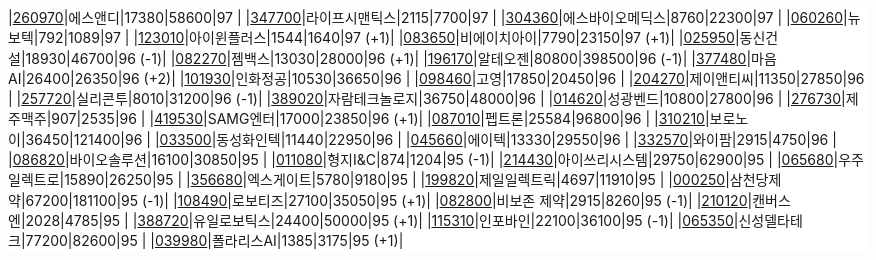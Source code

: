 |[260970](https://finance.daum.net/quotes/A260970)|에스앤디|17380|58600|97 |
|[347700](https://finance.daum.net/quotes/A347700)|라이프시맨틱스|2115|7700|97 |
|[304360](https://finance.daum.net/quotes/A304360)|에스바이오메딕스|8760|22300|97 |
|[060260](https://finance.daum.net/quotes/A060260)|뉴보텍|792|1089|97 |
|[123010](https://finance.daum.net/quotes/A123010)|아이윈플러스|1544|1640|97 (+1)|
|[083650](https://finance.daum.net/quotes/A083650)|비에이치아이|7790|23150|97 (+1)|
|[025950](https://finance.daum.net/quotes/A025950)|동신건설|18930|46700|96 (-1)|
|[082270](https://finance.daum.net/quotes/A082270)|젬백스|13030|28000|96 (+1)|
|[196170](https://finance.daum.net/quotes/A196170)|알테오젠|80800|398500|96 (-1)|
|[377480](https://finance.daum.net/quotes/A377480)|마음AI|26400|26350|96 (+2)|
|[101930](https://finance.daum.net/quotes/A101930)|인화정공|10530|36650|96 |
|[098460](https://finance.daum.net/quotes/A098460)|고영|17850|20450|96 |
|[204270](https://finance.daum.net/quotes/A204270)|제이앤티씨|11350|27850|96 |
|[257720](https://finance.daum.net/quotes/A257720)|실리콘투|8010|31200|96 (-1)|
|[389020](https://finance.daum.net/quotes/A389020)|자람테크놀로지|36750|48000|96 |
|[014620](https://finance.daum.net/quotes/A014620)|성광벤드|10800|27800|96 |
|[276730](https://finance.daum.net/quotes/A276730)|제주맥주|907|2535|96 |
|[419530](https://finance.daum.net/quotes/A419530)|SAMG엔터|17000|23850|96 (+1)|
|[087010](https://finance.daum.net/quotes/A087010)|펩트론|25584|96800|96 |
|[310210](https://finance.daum.net/quotes/A310210)|보로노이|36450|121400|96 |
|[033500](https://finance.daum.net/quotes/A033500)|동성화인텍|11440|22950|96 |
|[045660](https://finance.daum.net/quotes/A045660)|에이텍|13330|29550|96 |
|[332570](https://finance.daum.net/quotes/A332570)|와이팜|2915|4750|96 |
|[086820](https://finance.daum.net/quotes/A086820)|바이오솔루션|16100|30850|95 |
|[011080](https://finance.daum.net/quotes/A011080)|형지I&C|874|1204|95 (-1)|
|[214430](https://finance.daum.net/quotes/A214430)|아이쓰리시스템|29750|62900|95 |
|[065680](https://finance.daum.net/quotes/A065680)|우주일렉트로|15890|26250|95 |
|[356680](https://finance.daum.net/quotes/A356680)|엑스게이트|5780|9180|95 |
|[199820](https://finance.daum.net/quotes/A199820)|제일일렉트릭|4697|11910|95 |
|[000250](https://finance.daum.net/quotes/A000250)|삼천당제약|67200|181100|95 (-1)|
|[108490](https://finance.daum.net/quotes/A108490)|로보티즈|27100|35050|95 (+1)|
|[082800](https://finance.daum.net/quotes/A082800)|비보존 제약|2915|8260|95 (-1)|
|[210120](https://finance.daum.net/quotes/A210120)|캔버스엔|2028|4785|95 |
|[388720](https://finance.daum.net/quotes/A388720)|유일로보틱스|24400|50000|95 (+1)|
|[115310](https://finance.daum.net/quotes/A115310)|인포바인|22100|36100|95 (-1)|
|[065350](https://finance.daum.net/quotes/A065350)|신성델타테크|77200|82600|95 |
|[039980](https://finance.daum.net/quotes/A039980)|폴라리스AI|1385|3175|95 (+1)|